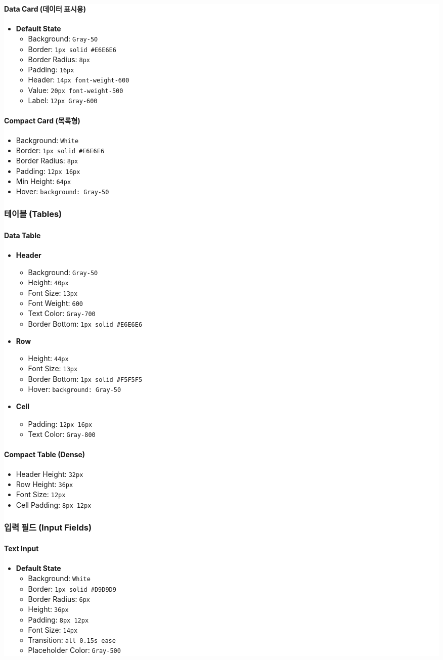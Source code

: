 #### Data Card (데이터 표시용)
- **Default State**
  - Background: `Gray-50`
  - Border: `1px solid #E6E6E6`
  - Border Radius: `8px`
  - Padding: `16px`
  - Header: `14px font-weight-600`
  - Value: `20px font-weight-500`
  - Label: `12px Gray-600`

#### Compact Card (목록형)
- Background: `White`
- Border: `1px solid #E6E6E6`
- Border Radius: `8px`
- Padding: `12px 16px`
- Min Height: `64px`
- Hover: `background: Gray-50`

### 테이블 (Tables)

#### Data Table
- **Header**
  - Background: `Gray-50`
  - Height: `40px`
  - Font Size: `13px`
  - Font Weight: `600`
  - Text Color: `Gray-700`
  - Border Bottom: `1px solid #E6E6E6`

- **Row**
  - Height: `44px`
  - Font Size: `13px`
  - Border Bottom: `1px solid #F5F5F5`
  - Hover: `background: Gray-50`

- **Cell**
  - Padding: `12px 16px`
  - Text Color: `Gray-800`

#### Compact Table (Dense)
- Header Height: `32px`
- Row Height: `36px`
- Font Size: `12px`
- Cell Padding: `8px 12px`

### 입력 필드 (Input Fields)

#### Text Input
- **Default State**
  - Background: `White`
  - Border: `1px solid #D9D9D9`
  - Border Radius: `6px`
  - Height: `36px`
  - Padding: `8px 12px`
  - Font Size: `14px`
  - Transition: `all 0.15s ease`
  - Placeholder Color: `Gray-500`
